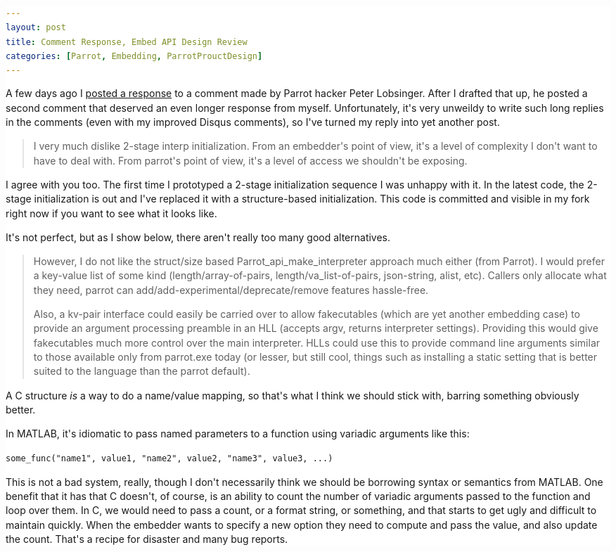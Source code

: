```yaml
---
layout: post
title: Comment Response, Embed API Design Review
categories: [Parrot, Embedding, ParrotProuctDesign]
---
```


A few days ago I [posted a response][firstresponse] to a comment made by Parrot
hacker Peter Lobsinger. After I drafted that up, he posted a second comment
that deserved an even longer response from myself. Unfortunately, it's very
unweildy to write such long replies in the comments (even with my improved
Disqus comments), so I've turned my reply into yet another post.

[firstresponse]: /2010/11/11/problem_with_imcc.html
[secondcomment]: /2010/11/10/embed_api_sneak_preview.html#comment-96069446

> I very much dislike 2-stage interp initialization. From an embedder's point
> of view, it's a level of complexity I don't want to have to deal with. From
> parrot's point of view, it's a level of access we shouldn't be exposing.

I agree with you too. The first time I prototyped a 2-stage initialization
sequence I was unhappy with it. In the latest code, the 2-stage initialization
is out and I've replaced it with a structure-based initialization. This code
is committed and visible in my fork right now if you want to see what it
looks like.

It's not perfect, but as I show below, there aren't really too many good
alternatives.

> However, I do not like the struct/size based Parrot_api_make_interpreter
> approach much either (from Parrot). I would prefer a key-value list of some
> kind (length/array-of-pairs, length/va_list-of-pairs, json-string, alist,
> etc). Callers only allocate what they need, parrot can
> add/add-experimental/deprecate/remove features hassle-free.
>
> Also, a kv-pair interface could easily be carried over to allow
> fakecutables (which are yet another embedding case) to provide an argument
> processing preamble in an HLL (accepts argv, returns interpreter settings).
> Providing this would give fakecutables much more control over the main
> interpreter. HLLs could use this to provide command line arguments similar
> to those available only from parrot.exe today (or lesser, but still cool,
> things such as installing a static setting that is better suited to the
> language than the parrot default).

A C structure *is* a way to do a name/value mapping, so that's what I think
we should stick with, barring something obviously better.

In MATLAB, it's idiomatic to pass named parameters to a function using
variadic arguments like this:

    some_func("name1", value1, "name2", value2, "name3", value3, ...)

This is not a bad system, really, though I don't necessarily think we should
be borrowing syntax or semantics from MATLAB. One benefit that it has that
C doesn't, of course, is an ability to count the number of variadic arguments
passed to the function and loop over them. In C, we would need to pass a
count, or a format string, or something, and that starts to get ugly and
difficult to maintain quickly. When the embedder wants to specify a new option
they need to compute and pass the value, and also update the count. That's
a recipe for disaster and many bug reports.


[1]: http://www.lua.org/pil/24.3.1.html
[2]: http://pgl.yoyo.org/luai/i/lua_pcall
[3]: http://pgl.yoyo.org/luai/i/lua_cpcall
[4]: http://docs.racket-lang.org/inside/overview.html
[5]: http://aeditor.rubyforge.org/ruby_cplusplus/index.html
[6]: http://svn.python.org/projects/python/trunk/Include/pyerrors.h